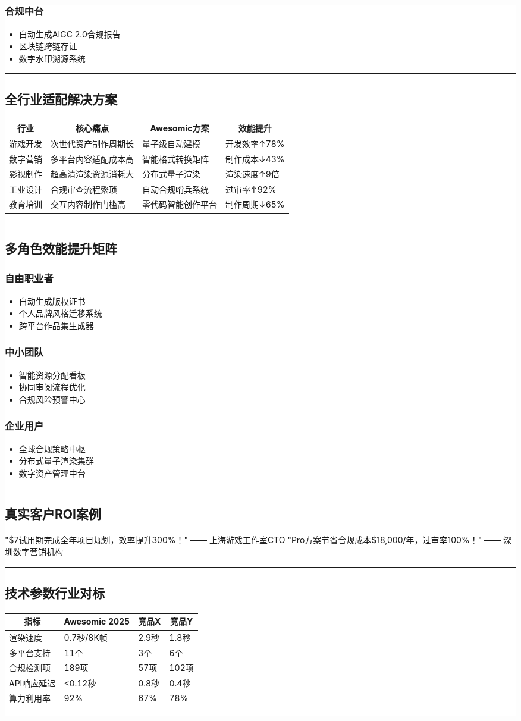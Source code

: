 ### 合规中台
- 自动生成AIGC 2.0合规报告
- 区块链跨链存证
- 数字水印溯源系统

---

## <a id="行业方案"></a>全行业适配解决方案
| 行业          | 核心痛点                 | Awesomic方案             | 效能提升          |
|---------------|--------------------------|--------------------------|-------------------|
| 游戏开发      | 次世代资产制作周期长      | 量子级自动建模           | 开发效率↑78%      |
| 数字营销      | 多平台内容适配成本高      | 智能格式转换矩阵         | 制作成本↓43%      |
| 影视制作      | 超高清渲染资源消耗大      | 分布式量子渲染           | 渲染速度↑9倍      |
| 工业设计      | 合规审查流程繁琐          | 自动合规哨兵系统         | 过审率↑92%        |
| 教育培训      | 交互内容制作门槛高        | 零代码智能创作平台       | 制作周期↓65%      |

---

## <a id="角色矩阵"></a>多角色效能提升矩阵
### 自由职业者
- 自动生成版权证书
- 个人品牌风格迁移系统
- 跨平台作品集生成器

### 中小团队
- 智能资源分配看板
- 协同审阅流程优化
- 合规风险预警中心

### 企业用户
- 全球合规策略中枢
- 分布式量子渲染集群
- 数字资产管理中台

---

## <a id="客户案例"></a>真实客户ROI案例
"$7试用期完成全年项目规划，效率提升300%！" —— 上海游戏工作室CTO  
"Pro方案节省合规成本$18,000/年，过审率100%！" —— 深圳数字营销机构

---

## <a id="技术对标"></a>技术参数行业对标
| 指标            | Awesomic 2025 | 竞品X      | 竞品Y      |
|-----------------|---------------|------------|------------|
| 渲染速度        | 0.7秒/8K帧    | 2.9秒      | 1.8秒      |
| 多平台支持      | 11个          | 3个        | 6个        |
| 合规检测项      | 189项         | 57项       | 102项      |
| API响应延迟     | <0.12秒       | 0.8秒      | 0.4秒      |
| 算力利用率      | 92%           | 67%        | 78%        |

---
